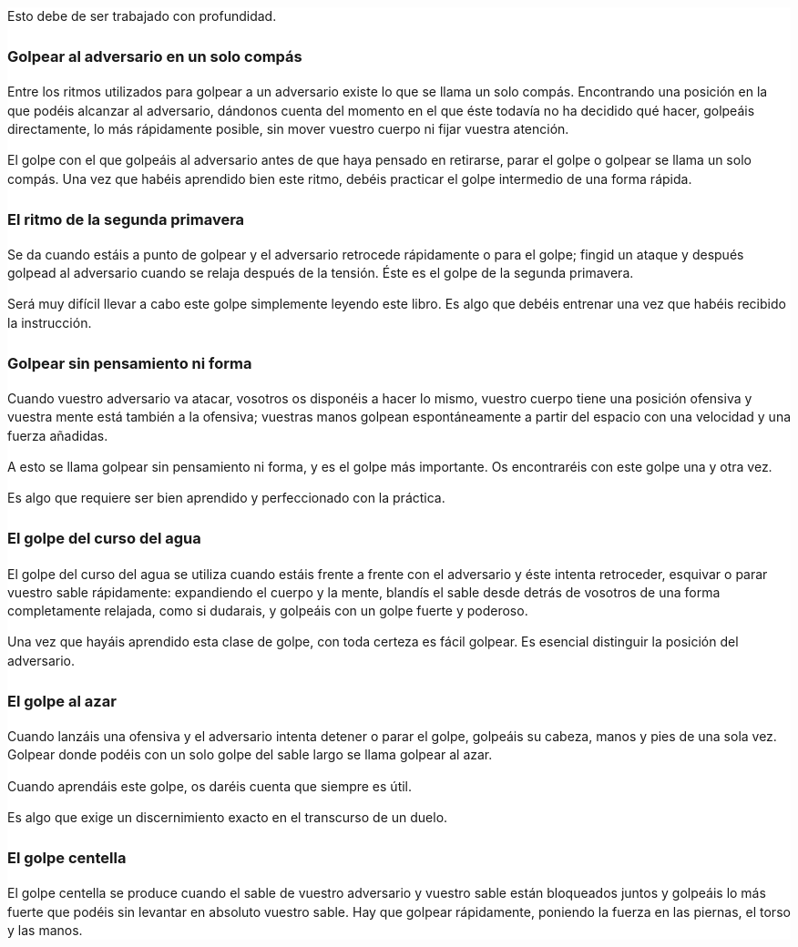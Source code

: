 Esto debe de ser trabajado con profundidad.


### Golpear al adversario en un solo compás
Entre los ritmos utilizados para golpear a un adversario existe lo que se llama un solo compás. Encontrando una posición en la que podéis alcanzar al adversario, dándonos cuenta del momento en el que éste todavía no ha decidido qué hacer, golpeáis directamente, lo más rápidamente posible, sin mover vuestro cuerpo ni fijar vuestra atención.

El golpe con el que golpeáis al adversario antes de que haya pensado en retirarse, parar el golpe o golpear se llama un solo compás. Una vez que habéis aprendido bien este ritmo, debéis practicar el golpe intermedio de una forma rápida.


### El ritmo de la segunda primavera
Se da cuando estáis a punto de golpear y el adversario retrocede rápidamente o para el golpe; fingid un ataque y después golpead al adversario cuando se relaja después de la tensión. Éste es el golpe de la segunda primavera.

Será muy difícil llevar a cabo este golpe simplemente leyendo este libro. Es algo que debéis entrenar una vez que habéis recibido la instrucción.

### Golpear sin pensamiento ni forma
Cuando vuestro adversario va atacar, vosotros os disponéis a hacer lo mismo, vuestro cuerpo tiene una posición ofensiva y vuestra mente está también a la ofensiva; vuestras manos golpean espontáneamente a partir del espacio con una velocidad y una fuerza añadidas. 

A esto se llama golpear sin pensamiento ni forma, y es el golpe más importante. Os encontraréis con este golpe una y otra vez. 

Es algo que requiere ser bien aprendido y perfeccionado con la práctica.

### El golpe del curso del agua
El golpe del curso del agua se utiliza cuando estáis frente a frente con el adversario y éste intenta retroceder, esquivar o parar vuestro sable rápidamente: expandiendo el cuerpo y la mente, blandís el sable desde detrás de vosotros de una forma completamente relajada, como si dudarais, y golpeáis con un golpe fuerte y poderoso.

Una vez que hayáis aprendido esta clase de golpe, con toda certeza es fácil golpear. Es esencial distinguir la posición del adversario.

### El golpe al azar
Cuando lanzáis una ofensiva y el adversario intenta detener o parar el golpe, golpeáis su cabeza, manos y pies de una sola vez. Golpear donde podéis con un solo golpe del sable largo se llama golpear al azar. 

Cuando aprendáis este golpe, os daréis cuenta que siempre es útil. 

Es algo que exige un discernimiento exacto en el transcurso de un duelo.

### El golpe centella
El golpe centella se produce cuando el sable de vuestro adversario y vuestro sable están bloqueados juntos y golpeáis lo más fuerte que podéis sin levantar en absoluto vuestro sable. Hay que golpear rápidamente, poniendo la fuerza en las piernas, el torso y las manos.
